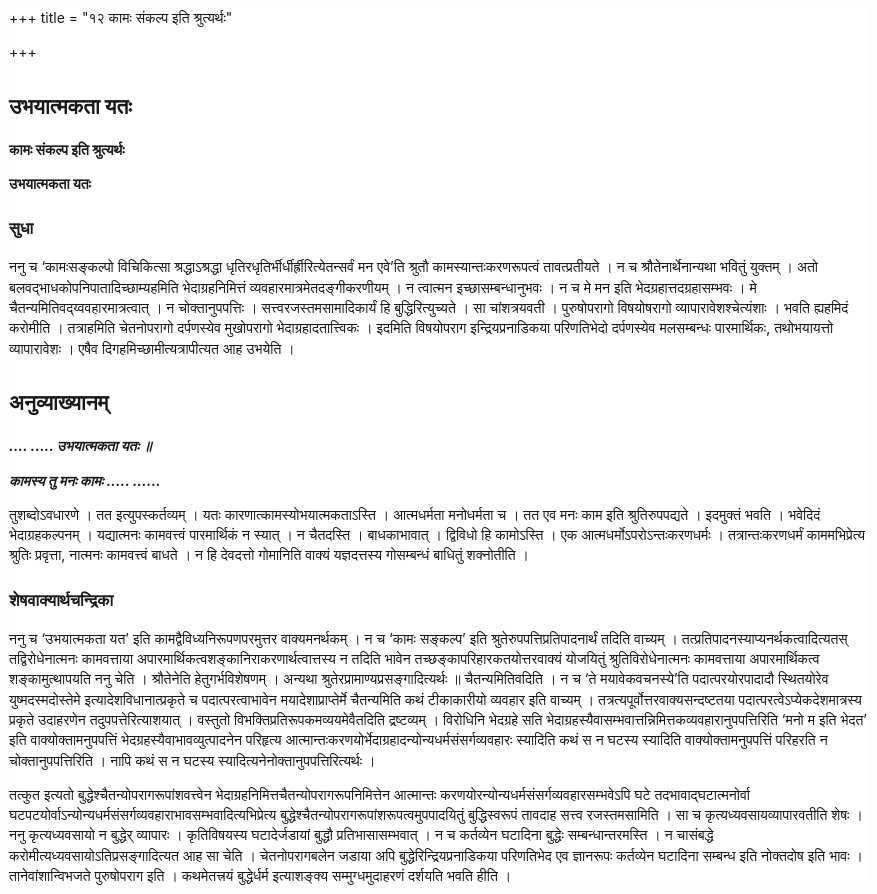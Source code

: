 +++
title = "१२ कामः संकल्प इति श्रुत्यर्थः"

+++


## उभयात्मकता यतः

**कामः संकल्प इति श्रुत्यर्थः**

**उभयात्मकता यतः**

### **सुधा**

ननु च ‘कामःसङ्कल्पो विचिकित्सा श्रद्धाऽश्रद्धा धृतिरधृतिर्भीर्धीर्ह्रीरित्येतन्सर्वं मन एवे’ति श्रुतौ कामस्यान्तःकरणरूपत्वं तावत्प्रतीयते । न च श्रौतेनार्थेनान्यथा भवितुं युक्तम् । अतो बलवद्भाधकोपनिपातादिच्छाम्यहमिति भेदाग्रहनिमित्तं व्यवहारमात्रमेतदङ्गीकरणीयम् । न त्वात्मन इच्छासम्बन्धानुभवः । न च मे मन इति भेदग्रहात्तदग्रहासम्भवः । मे चैतन्यमितिवद्य्ववहारमात्रत्वात् । न चोक्तानुपपत्तिः । सत्त्वरजस्तमसामादिकार्यं हि बुद्धिरित्युच्यते । सा चांशत्रयवती । पुरुषोपरागो विषयोषरागो व्यापारावेशश्चेत्यंशाः । भवति ह्यहमिदं करोमीति । तत्राहमिति चेतनोपरागो दर्पणस्येव मुखोपरागो भेदाग्रहादतात्त्विकः । इदमिति विषयोपराग इन्द्रियप्रनाडिकया परिणतिभेदो दर्पणस्येव मलसम्बन्धः पारमार्थिकः, तथोभयायत्तो व्यापारावेशः । एषैव दिगहमिच्छामीत्यत्रापीत्यत आह उभयेति ।

## **अनुव्याख्यानम्**

***.... ..... उभयात्मकता यतः ॥***

***कामस्य तु मनः कामः ..... ......***

तुशब्दोऽवधारणे । तत इत्युपस्कर्तव्यम् । यतः कारणात्कामस्योभयात्मकताऽस्ति । आत्मधर्मता मनोधर्मता च । तत एव मनः काम इति श्रुतिरुपपद्यते । इदमुक्तं भवति । भवेदिदं भेदाग्रहकल्पनम् । यद्यात्मनः कामवत्त्वं पारमार्थिकं न स्यात् । न चैतदस्ति । बाधकाभावात् । द्विविधो हि कामोऽस्ति । एक आत्मधर्मोऽपरोऽन्तःकरणधर्मः । तत्रान्तःकरणधर्मं काममभिप्रेत्य श्रुतिः प्रवृत्ता, नात्मनः कामवत्त्वं बाधते । न हि देवदत्तो गोमानिति वाक्यं यज्ञदत्तस्य गोसम्बन्धं बाधितुं शक्नोतीति ।

### **शेषवाक्यार्थचन्द्रिका**

ननु च ‘उभयात्मकता यत’ इति कामद्वैविध्यनिरूपणपरमुत्तर वाक्यमनर्थकम् । न च ‘कामः सङ्कल्प’ इति श्रुतेरुपपत्तिप्रतिपादनार्थं तदिति वाच्यम् । तत्प्रतिपादनस्याप्यनर्थकत्वादित्यतस् तद्विरोधेनात्मनः कामवत्ताया अपारमार्थिकत्वशङ्कानिराकरणार्थत्वात्तस्य न तदिति भावेन तच्छङ्कापरिहारकतयोत्तरवाक्यं योजयितुं श्रुतिविरोधेनात्मनः कामवत्ताया अपारमार्थिकत्व शङ्कामुत्थापयति ननु चेति । श्रौतेनेति हेतुगर्भविशेषणम् । अन्यथा श्रुतेरप्रामाण्यप्रसङ्गादित्यर्थः ॥ चैतन्यमितिवदिति । न च ‘ते मयावेकवचनस्ये’ति पदात्परयोरपादादौ स्थितयोरेव युष्मदस्मदोस्तेमे इत्यादेशविधानात्प्रकृते च पदात्परत्वाभावेन मयादेशाप्राप्तेर्मे चैतन्यमिति कथं टीकाकारीयो व्यवहार इति वाच्यम् । तत्रत्यपूर्वोत्तरवाक्यसन्दष्टतया पदात्परत्वेऽप्येकदेशमात्रस्य प्रकृते उदाहरणेन तदुपपत्तेरित्याशयात् । वस्तुतो विभक्तिप्रतिरूपकमव्ययमेवैतदिति द्रष्टव्यम् । विरोधिनि भेदग्रहे सति भेदाग्रहस्यैवासम्भवात्तन्निमित्तकव्यवहारानुपपत्तिरिति ‘मनो म इति भेदत’ इति वाक्योक्तामनुपपत्तिं भेदग्रहस्यैवाभावव्युत्पादनेन परिहृत्य आत्मान्तःकरणयोर्भेदाग्रहादन्योन्यधर्मसंसर्गव्यवहारः स्यादिति कथं स न घटस्य स्यादिति वाक्योक्तामनुपपत्तिं परिहरति न चोक्तानुपपत्तिरिति । नापि कथं स न घटस्य स्यादित्यनेनोक्तानुपपत्तिरित्यर्थः ।

तत्कुत इत्यतो बुद्धेश्चैतन्योपरागरूपांशवत्त्वेन भेदाग्रहनिमित्तचैतन्योपरागरूपनिमित्तेन आत्मान्तः करणयोरन्योन्यधर्मसंसर्गव्यवहारसम्भवेऽपि घटे तदभावाद्घटात्मनोर्वा घटपटयोर्वाऽन्योन्यधर्मसंसर्गव्यवहाराभावसम्भवादित्यभिप्रेत्य बुद्धेश्चैतन्योपरागरूपांशरूपत्वमुपपादयितुं बुद्धिस्वरूपं तावदाह सत्त्व रजस्तमसामिति । सा च कृत्यध्यवसायव्यापारवतीति शेषः । ननु कृत्यध्यवसायो न बुद्धेर् व्यापारः । कृतिविषयस्य घटादेर्जडायां बुद्धौ प्रतिभासासम्भवात् । न च कर्तव्येन घटादिना बुद्धेः सम्बन्धान्तरमस्ति । न चासंबद्धे करोमीत्यध्यवसायोऽतिप्रसङ्गादित्यत आह सा चेति । चेतनोपरागबलेन जडाया अपि बुद्धेरिन्द्रियप्रनाडिकया परिणतिभेद एव ज्ञानरूपः कर्तव्येन घटादिना सम्बन्ध इति नोक्तदोष इति भावः । तानेवांशान्विभजते पुरुषोपराग इति । कथमेतत्त्रयं बुद्धेर्धर्म इत्याशङ्क्य सम्मुग्धमुदाहरणं दर्शयति भवति हीति ।
